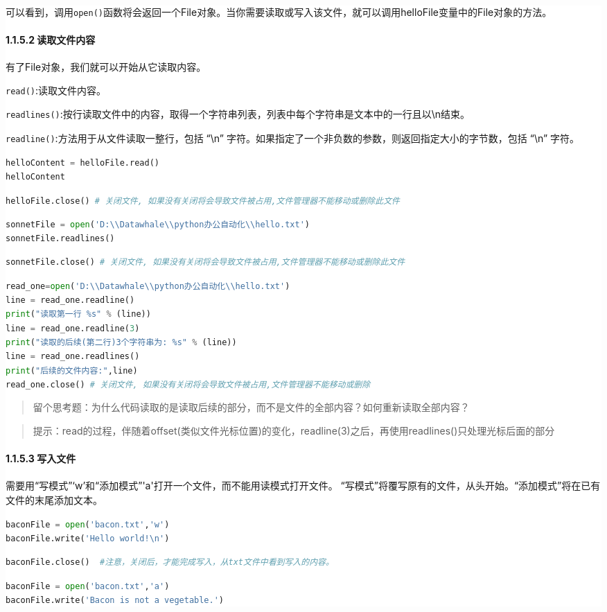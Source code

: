可以看到，调用`open()`函数将会返回一个File对象。当你需要读取或写入该文件，就可以调用helloFile变量中的File对象的方法。

#### 1.1.5.2 读取文件内容

有了File对象，我们就可以开始从它读取内容。

`read()`:读取文件内容。

`readlines()`:按行读取文件中的内容，取得一个字符串列表，列表中每个字符串是文本中的一行且以\n结束。

`readline()`:方法用于从文件读取一整行，包括 “\n” 字符。如果指定了一个非负数的参数，则返回指定大小的字节数，包括 “\n” 字符。

```python
helloContent = helloFile.read()
helloContent
```

```python
helloFile.close() # 关闭文件, 如果没有关闭将会导致文件被占用,文件管理器不能移动或删除此文件
```

```python
sonnetFile = open('D:\\Datawhale\\python办公自动化\\hello.txt')
sonnetFile.readlines()
```

```python
sonnetFile.close() # 关闭文件, 如果没有关闭将会导致文件被占用,文件管理器不能移动或删除此文件
```

```python
read_one=open('D:\\Datawhale\\python办公自动化\\hello.txt')
line = read_one.readline()
print("读取第一行 %s" % (line))
line = read_one.readline(3)
print("读取的后续(第二行)3个字符串为: %s" % (line))
line = read_one.readlines()
print("后续的文件内容:",line) 
read_one.close() # 关闭文件, 如果没有关闭将会导致文件被占用,文件管理器不能移动或删除
```

> 留个思考题：为什么代码读取的是读取后续的部分，而不是文件的全部内容？如何重新读取全部内容？

> 提示：read的过程，伴随着offset(类似文件光标位置)的变化，readline(3)之后，再使用readlines()只处理光标后面的部分

#### 1.1.5.3 写入文件

需要用“写模式”‘w’和“添加模式”'a'打开一个文件，而不能用读模式打开文件。
“写模式”将覆写原有的文件，从头开始。“添加模式”将在已有文件的末尾添加文本。

```python
baconFile = open('bacon.txt','w')
baconFile.write('Hello world!\n')
```

```python
baconFile.close()  #注意，关闭后，才能完成写入，从txt文件中看到写入的内容。
```

```python
baconFile = open('bacon.txt','a')
baconFile.write('Bacon is not a vegetable.')
```
